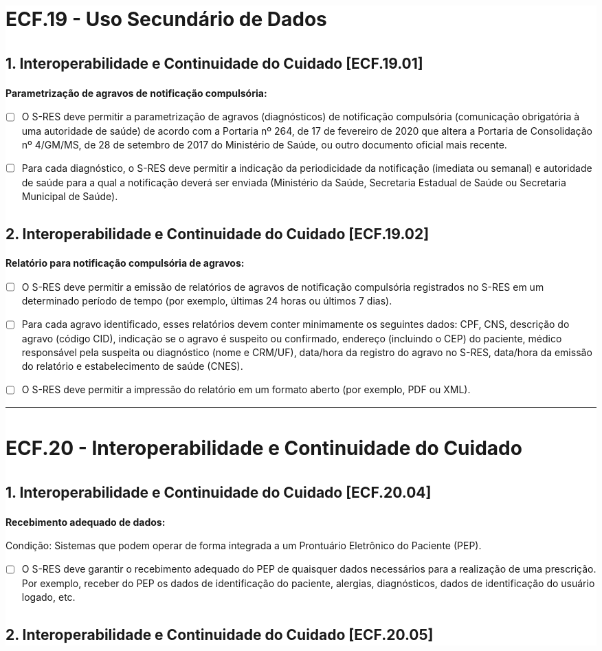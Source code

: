 
# ECF.19 - Uso Secundário de Dados

## 1. Interoperabilidade e Continuidade do Cuidado [ECF.19.01]

**Parametrização de agravos de notificação compulsória:**

  - [ ] O S-RES deve permitir a parametrização de agravos (diagnósticos) de notificação compulsória (comunicação obrigatória à uma autoridade de saúde) de acordo com a Portaria nº 264, de 17 de fevereiro de 2020 que altera a Portaria de Consolidação nº 4/GM/MS, de 28 de setembro de 2017 do Ministério de Saúde, ou outro documento oficial mais recente.

  - [ ] Para cada diagnóstico, o S-RES deve permitir a indicação da periodicidade da notificação (imediata ou semanal) e autoridade de saúde para a qual a notificação deverá ser enviada (Ministério da Saúde, Secretaria Estadual de Saúde ou Secretaria Municipal de Saúde).

## 2. Interoperabilidade e Continuidade do Cuidado [ECF.19.02]

**Relatório para notificação compulsória de agravos:**

  - [ ] O S-RES deve permitir a emissão de relatórios de agravos de notificação compulsória registrados no S-RES em um determinado período de tempo (por exemplo, últimas 24 horas ou últimos 7 dias). 

  - [ ] Para cada agravo identificado, esses relatórios devem conter minimamente os seguintes dados: CPF, CNS, descrição do agravo (código CID), indicação se o agravo é suspeito ou confirmado, endereço (incluindo o CEP) do paciente, médico responsável pela suspeita ou diagnóstico (nome e CRM/UF), data/hora da registro do agravo no S-RES, data/hora da emissão do relatório e estabelecimento de saúde (CNES).

  - [ ] O S-RES deve permitir a impressão do relatório em um formato aberto (por exemplo, PDF ou XML).

---

# ECF.20 - Interoperabilidade e Continuidade do Cuidado

## 1. Interoperabilidade e Continuidade do Cuidado [ECF.20.04]

**Recebimento adequado de dados:**

Condição: Sistemas que podem operar de forma integrada a um Prontuário Eletrônico do Paciente (PEP).

  - [ ] O S-RES deve garantir o recebimento adequado do PEP de quaisquer dados necessários para a realização de uma prescrição. Por exemplo, receber do PEP os dados de identificação do paciente, alergias, diagnósticos, dados de identificação do usuário logado, etc.

## 2. Interoperabilidade e Continuidade do Cuidado [ECF.20.05]
